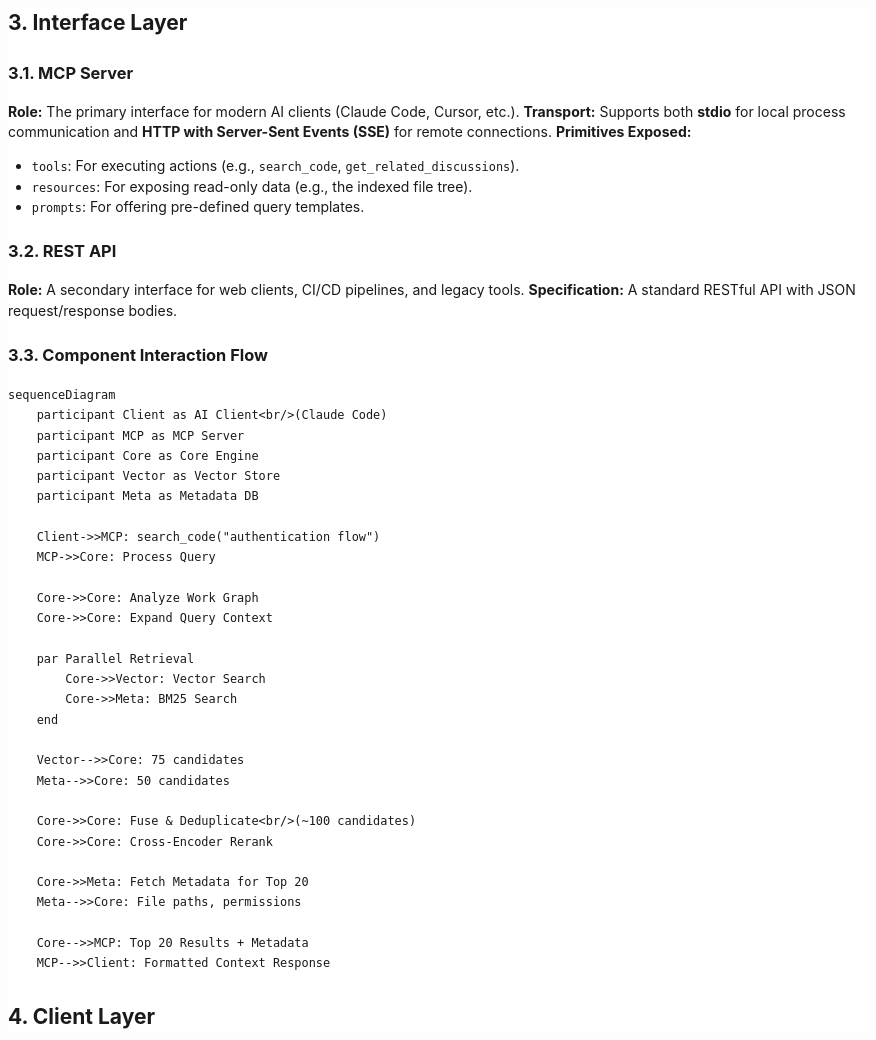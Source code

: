 
## 3. Interface Layer

### 3.1. MCP Server
   **Role:** The primary interface for modern AI clients (Claude Code, Cursor, etc.).
   **Transport:** Supports both **stdio** for local process communication and **HTTP with Server-Sent Events (SSE)** for remote connections.
   **Primitives Exposed:** 
   *   `tools`: For executing actions (e.g., `search_code`, `get_related_discussions`). 
   *   `resources`: For exposing read-only data (e.g., the indexed file tree). 
   *   `prompts`: For offering pre-defined query templates.

### 3.2. REST API
   **Role:** A secondary interface for web clients, CI/CD pipelines, and legacy tools.
   **Specification:** A standard RESTful API with JSON request/response bodies.

### 3.3. Component Interaction Flow

```mermaid
sequenceDiagram
    participant Client as AI Client<br/>(Claude Code)
    participant MCP as MCP Server
    participant Core as Core Engine
    participant Vector as Vector Store
    participant Meta as Metadata DB
    
    Client->>MCP: search_code("authentication flow")
    MCP->>Core: Process Query
    
    Core->>Core: Analyze Work Graph
    Core->>Core: Expand Query Context
    
    par Parallel Retrieval
        Core->>Vector: Vector Search
        Core->>Meta: BM25 Search
    end
    
    Vector-->>Core: 75 candidates
    Meta-->>Core: 50 candidates
    
    Core->>Core: Fuse & Deduplicate<br/>(~100 candidates)
    Core->>Core: Cross-Encoder Rerank
    
    Core->>Meta: Fetch Metadata for Top 20
    Meta-->>Core: File paths, permissions
    
    Core-->>MCP: Top 20 Results + Metadata
    MCP-->>Client: Formatted Context Response
```

## 4. Client Layer
